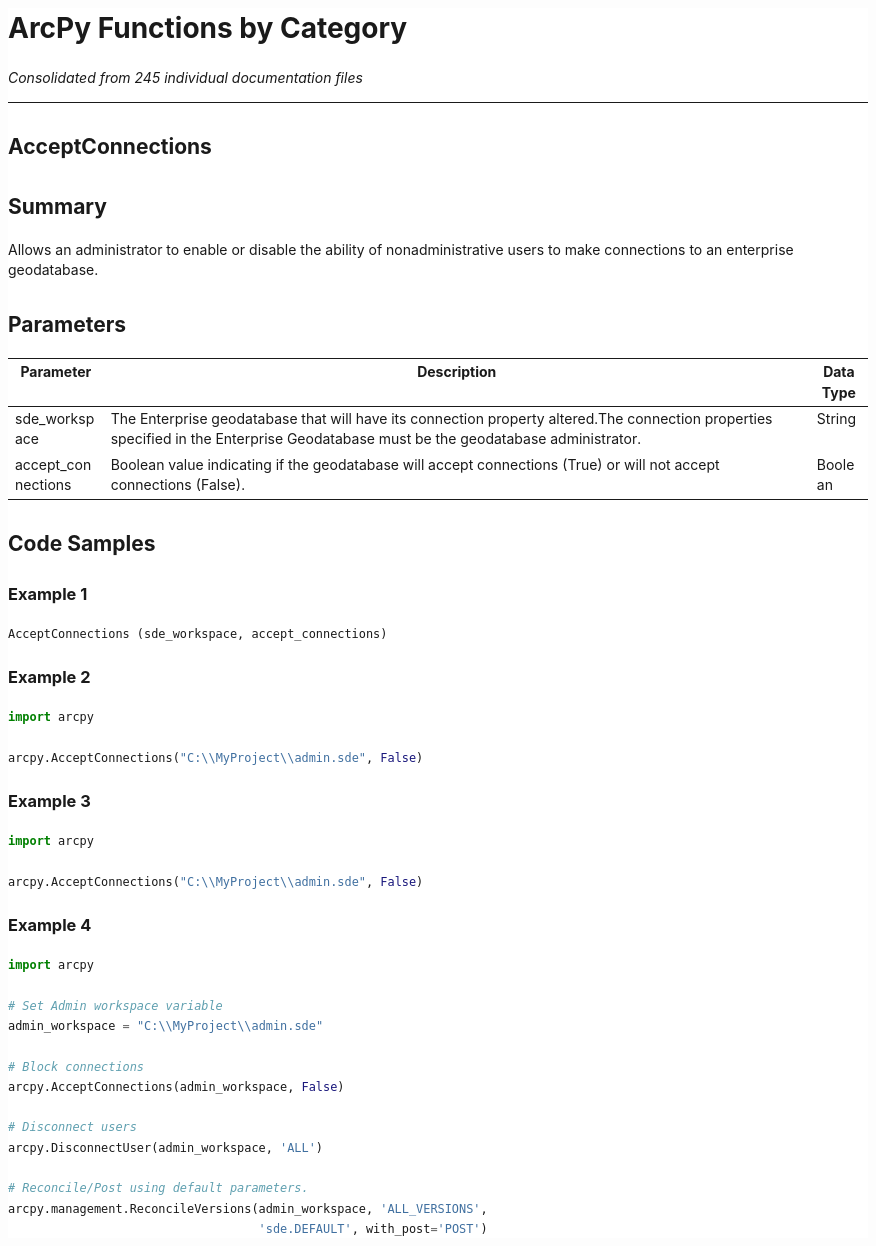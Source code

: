 # ArcPy Functions by Category

*Consolidated from 245 individual documentation files*

---

## AcceptConnections

## Summary

Allows an administrator to enable or disable the ability of nonadministrative users to make connections to an enterprise geodatabase.

## Parameters

| Parameter | Description | Data Type |
|-----------|-------------|-----------|
| sde_workspace | The Enterprise geodatabase that will have its connection property altered.The connection properties specified in the Enterprise Geodatabase must be the geodatabase administrator. | String |
| accept_connections | Boolean value indicating if the geodatabase will accept connections (True) or will not accept connections (False). | Boolean |

## Code Samples

### Example 1

```python
AcceptConnections (sde_workspace, accept_connections)
```

### Example 2

```python
import arcpy

arcpy.AcceptConnections("C:\\MyProject\\admin.sde", False)
```

### Example 3

```python
import arcpy

arcpy.AcceptConnections("C:\\MyProject\\admin.sde", False)
```

### Example 4

```python
import arcpy

# Set Admin workspace variable
admin_workspace = "C:\\MyProject\\admin.sde"

# Block connections
arcpy.AcceptConnections(admin_workspace, False)

# Disconnect users
arcpy.DisconnectUser(admin_workspace, 'ALL')

# Reconcile/Post using default parameters.
arcpy.management.ReconcileVersions(admin_workspace, 'ALL_VERSIONS',
                                   'sde.DEFAULT', with_post='POST')

```